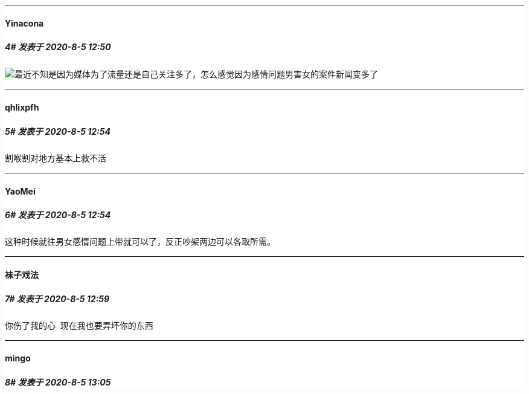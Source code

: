

*****

####  Yinacona  
##### 4#       发表于 2020-8-5 12:50



<img src="https://static.saraba1st.com/image/smiley/face2017/001.png" referrerpolicy="no-referrer">最近不知是因为媒体为了流量还是自己关注多了，怎么感觉因为感情问题男害女的案件新闻变多了







*****

####  qhlixpfh  
##### 5#       发表于 2020-8-5 12:54




割喉割对地方基本上救不活







*****

####  YaoMei  
##### 6#       发表于 2020-8-5 12:54




这种时候就往男女感情问题上带就可以了，反正吵架两边可以各取所需。







*****

####  袜子戏法  
##### 7#       发表于 2020-8-5 12:59




你伤了我的心  现在我也要弄坏你的东西







*****

####  mingo  
##### 8#       发表于 2020-8-5 13:05
